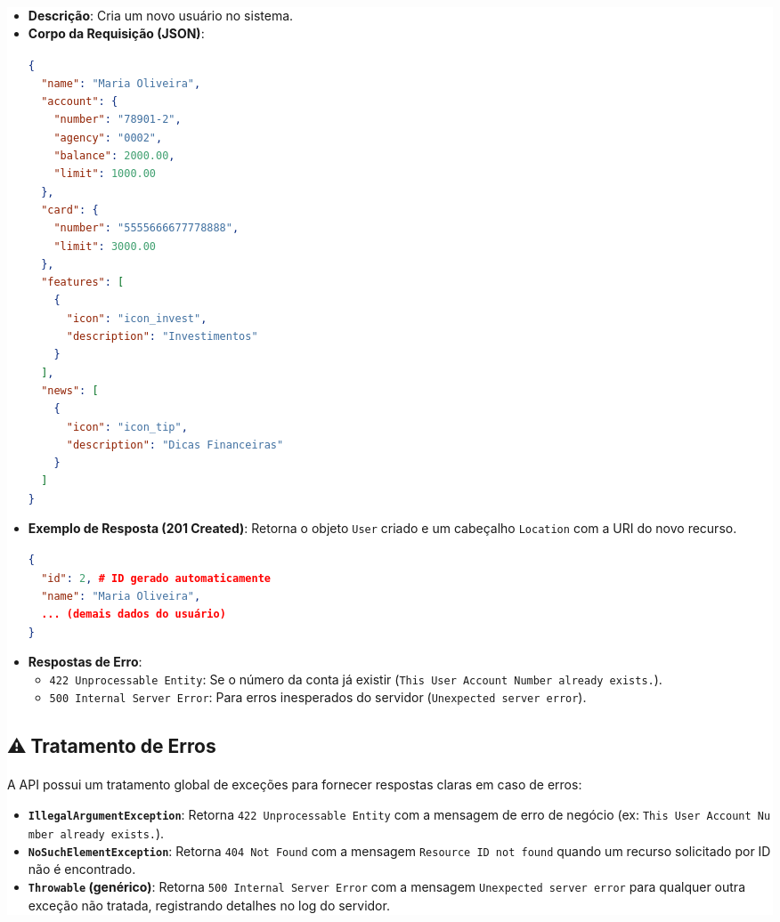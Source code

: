 *   **Descrição**: Cria um novo usuário no sistema.
*   **Corpo da Requisição (JSON)**:
    ```json
    {
      "name": "Maria Oliveira",
      "account": {
        "number": "78901-2",
        "agency": "0002",
        "balance": 2000.00,
        "limit": 1000.00
      },
      "card": {
        "number": "5555666677778888",
        "limit": 3000.00
      },
      "features": [
        {
          "icon": "icon_invest",
          "description": "Investimentos"
        }
      ],
      "news": [
        {
          "icon": "icon_tip",
          "description": "Dicas Financeiras"
        }
      ]
    }
    ```
*   **Exemplo de Resposta (201 Created)**: Retorna o objeto `User` criado e um cabeçalho `Location` com a URI do novo recurso.
    ```json
    {
      "id": 2, # ID gerado automaticamente
      "name": "Maria Oliveira",
      ... (demais dados do usuário)
    }
    ```
*   **Respostas de Erro**:
    *   `422 Unprocessable Entity`: Se o número da conta já existir (`This User Account Number already exists.`).
    *   `500 Internal Server Error`: Para erros inesperados do servidor (`Unexpected server error`).

## ⚠️ Tratamento de Erros

A API possui um tratamento global de exceções para fornecer respostas claras em caso de erros:

*   **`IllegalArgumentException`**: Retorna `422 Unprocessable Entity` com a mensagem de erro de negócio (ex: `This User Account Number already exists.`).
*   **`NoSuchElementException`**: Retorna `404 Not Found` com a mensagem `Resource ID not found` quando um recurso solicitado por ID não é encontrado.
*   **`Throwable` (genérico)**: Retorna `500 Internal Server Error` com a mensagem `Unexpected server error` para qualquer outra exceção não tratada, registrando detalhes no log do servidor.
